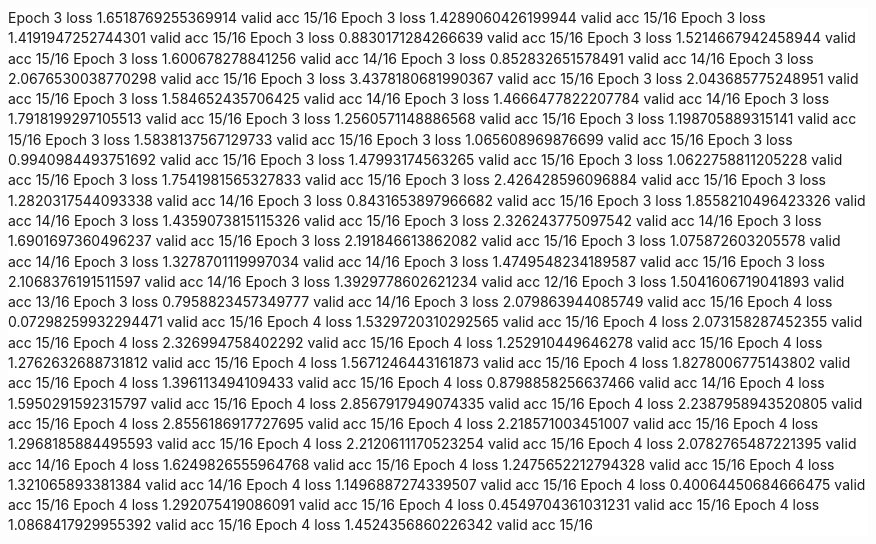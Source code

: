 Epoch 3 loss 1.6518769255369914 valid acc 15/16
Epoch 3 loss 1.4289060426199944 valid acc 15/16
Epoch 3 loss 1.4191947252744301 valid acc 15/16
Epoch 3 loss 0.8830171284266639 valid acc 15/16
Epoch 3 loss 1.5214667942458944 valid acc 15/16
Epoch 3 loss 1.600678278841256 valid acc 14/16
Epoch 3 loss 0.852832651578491 valid acc 14/16
Epoch 3 loss 2.0676530038770298 valid acc 15/16
Epoch 3 loss 3.4378180681990367 valid acc 15/16
Epoch 3 loss 2.043685775248951 valid acc 15/16
Epoch 3 loss 1.584652435706425 valid acc 14/16
Epoch 3 loss 1.4666477822207784 valid acc 14/16
Epoch 3 loss 1.7918199297105513 valid acc 15/16
Epoch 3 loss 1.2560571148886568 valid acc 15/16
Epoch 3 loss 1.198705889315141 valid acc 15/16
Epoch 3 loss 1.5838137567129733 valid acc 15/16
Epoch 3 loss 1.065608969876699 valid acc 15/16
Epoch 3 loss 0.9940984493751692 valid acc 15/16
Epoch 3 loss 1.47993174563265 valid acc 15/16
Epoch 3 loss 1.0622758811205228 valid acc 15/16
Epoch 3 loss 1.7541981565327833 valid acc 15/16
Epoch 3 loss 2.426428596096884 valid acc 15/16
Epoch 3 loss 1.2820317544093338 valid acc 14/16
Epoch 3 loss 0.8431653897966682 valid acc 15/16
Epoch 3 loss 1.8558210496423326 valid acc 14/16
Epoch 3 loss 1.4359073815115326 valid acc 15/16
Epoch 3 loss 2.326243775097542 valid acc 14/16
Epoch 3 loss 1.6901697360496237 valid acc 15/16
Epoch 3 loss 2.191846613862082 valid acc 15/16
Epoch 3 loss 1.075872603205578 valid acc 14/16
Epoch 3 loss 1.3278701119997034 valid acc 14/16
Epoch 3 loss 1.4749548234189587 valid acc 15/16
Epoch 3 loss 2.1068376191511597 valid acc 14/16
Epoch 3 loss 1.3929778602621234 valid acc 12/16
Epoch 3 loss 1.5041606719041893 valid acc 13/16
Epoch 3 loss 0.7958823457349777 valid acc 14/16
Epoch 3 loss 2.079863944085749 valid acc 15/16
Epoch 4 loss 0.07298259932294471 valid acc 15/16
Epoch 4 loss 1.5329720310292565 valid acc 15/16
Epoch 4 loss 2.073158287452355 valid acc 15/16
Epoch 4 loss 2.326994758402292 valid acc 15/16
Epoch 4 loss 1.252910449646278 valid acc 15/16
Epoch 4 loss 1.2762632688731812 valid acc 15/16
Epoch 4 loss 1.5671246443161873 valid acc 15/16
Epoch 4 loss 1.8278006775143802 valid acc 15/16
Epoch 4 loss 1.396113494109433 valid acc 15/16
Epoch 4 loss 0.8798858256637466 valid acc 14/16
Epoch 4 loss 1.5950291592315797 valid acc 15/16
Epoch 4 loss 2.8567917949074335 valid acc 15/16
Epoch 4 loss 2.2387958943520805 valid acc 15/16
Epoch 4 loss 2.8556186917727695 valid acc 15/16
Epoch 4 loss 2.218571003451007 valid acc 15/16
Epoch 4 loss 1.2968185884495593 valid acc 15/16
Epoch 4 loss 2.2120611170523254 valid acc 15/16
Epoch 4 loss 2.0782765487221395 valid acc 14/16
Epoch 4 loss 1.6249826555964768 valid acc 15/16
Epoch 4 loss 1.2475652212794328 valid acc 15/16
Epoch 4 loss 1.321065893381384 valid acc 14/16
Epoch 4 loss 1.1496887274339507 valid acc 15/16
Epoch 4 loss 0.40064450684666475 valid acc 15/16
Epoch 4 loss 1.292075419086091 valid acc 15/16
Epoch 4 loss 0.4549704361031231 valid acc 15/16
Epoch 4 loss 1.0868417929955392 valid acc 15/16
Epoch 4 loss 1.4524356860226342 valid acc 15/16